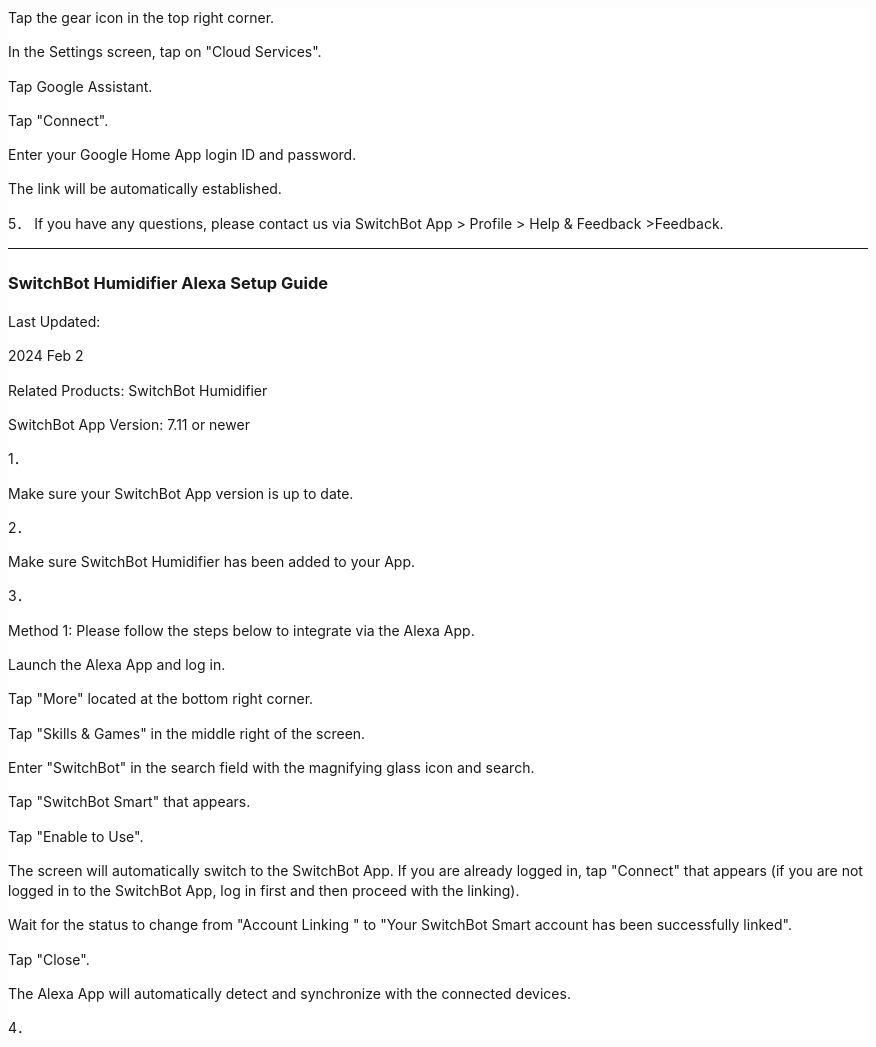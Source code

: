 Tap the gear icon in the top right corner.

In the Settings screen, tap on "Cloud Services".

Tap Google Assistant.

Tap "Connect".

Enter your Google Home App login ID and password.

The link will be automatically established.

5． If you have any questions, please contact us via SwitchBot App > Profile > Help & Feedback >Feedback.



---
### SwitchBot Humidifier Alexa Setup Guide

Last Updated:

2024 Feb 2

Related Products: SwitchBot Humidifier

SwitchBot App Version: 7.11 or newer

1．

Make sure your SwitchBot App version is up to date.

2．

Make sure SwitchBot Humidifier has been added to your App.

3．

Method 1: Please follow the steps below to integrate via the Alexa App.

Launch the Alexa App and log in.

Tap "More" located at the bottom right corner.

Tap "Skills & Games" in the middle right of the screen.

Enter "SwitchBot" in the search field with the magnifying glass icon and search.

Tap "SwitchBot Smart" that appears.

Tap "Enable to Use".

The screen will automatically switch to the SwitchBot App. If you are already logged in, tap "Connect" that appears (if you are not logged in to the SwitchBot App, log in first and then proceed with the linking).

Wait for the status to change from "Account Linking " to "Your SwitchBot Smart account has been successfully linked".

Tap "Close".

The Alexa App will automatically detect and synchronize with the connected devices.

4．
